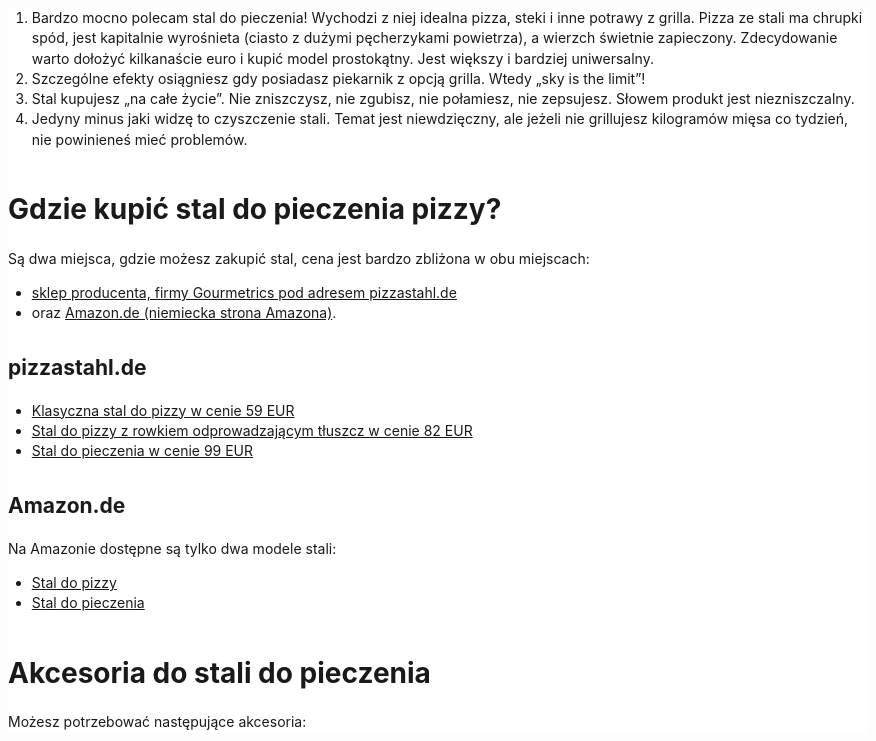 1. Bardzo mocno polecam stal do pieczenia! Wychodzi z niej idealna pizza, steki i inne potrawy z grilla. Pizza ze stali ma chrupki spód, jest kapitalnie wyrośnieta (ciasto z dużymi pęcherzykami powietrza), a wierzch świetnie zapieczony. Zdecydowanie warto dołożyć kilkanaście euro i kupić model prostokątny. Jest większy i bardziej uniwersalny.
2. Szczególne efekty osiągniesz gdy posiadasz piekarnik z opcją grilla. Wtedy „sky is the limit”!
3. Stal kupujesz „na całe życie”. Nie zniszczysz, nie zgubisz, nie połamiesz, nie zepsujesz. Słowem produkt jest niezniszczalny.
4. Jedyny minus jaki widzę to czyszczenie stali. Temat jest niewdzięczny, ale jeżeli nie grillujesz kilogramów mięsa co tydzień, nie powinieneś mieć problemów.

# Gdzie kupić stal do pieczenia pizzy?

Są dwa miejsca, gdzie możesz zakupić stal, cena jest bardzo zbliżona w obu miejscach:

- [sklep producenta, firmy Gourmetrics pod adresem pizzastahl.de](http://www.pizzastahl.de/)
- oraz [Amazon.de (niemiecka strona Amazona)](https://amzn.to/2pB49NL).

## pizzastahl.de

- [Klasyczna stal do pizzy w cenie 59 EUR](http://www.pizzastahl.de/produkt/gourmetrics-pizzastahl-klassik/)
- [Stal do pizzy z rowkiem odprowadzającym tłuszcz w cenie 82 EUR](http://www.pizzastahl.de/produkt/gourmetrics-pizzastahl-rund-32cm-x-8mm-mit-fettrinne-2-gen/)
- [Stal do pieczenia w cenie 99 EUR](http://www.pizzastahl.de/produkt/gourmetrics-pizzastahl-rechteckig-32cm-x-38cm-x-8mm-mit-fettrinne/)

## Amazon.de

Na Amazonie dostępne są tylko dwa modele stali:

- [Stal do pizzy](https://amzn.to/2FXf4MN)
- [Stal do pieczenia](https://amzn.to/2pzmbR7)

<iframe style="width:120px;height:240px;" marginwidth="0" marginheight="0" scrolling="no" frameborder="0" src="//ws-eu.amazon-adsystem.com/widgets/q?ServiceVersion=20070822&amp;OneJS=1&amp;Operation=GetAdHtml&amp;MarketPlace=DE&amp;source=ss&amp;ref=as_ss_li_til&amp;ad_type=product_link&amp;tracking_id=dp0f1-21&amp;marketplace=amazon&amp;region=DE&amp;placement=B00RLGJDGI&amp;asins=B00RLGJDGI&amp;linkId=63222779c40863bc61dd1b5760321652&amp;show_border=true&amp;link_opens_in_new_window=true"></iframe>

 

<iframe style="width:120px;height:240px;" marginwidth="0" marginheight="0" scrolling="no" frameborder="0" src="//ws-eu.amazon-adsystem.com/widgets/q?ServiceVersion=20070822&amp;OneJS=1&amp;Operation=GetAdHtml&amp;MarketPlace=DE&amp;source=ss&amp;ref=as_ss_li_til&amp;ad_type=product_link&amp;tracking_id=dp0f1-21&amp;marketplace=amazon&amp;region=DE&amp;placement=B00RLGJDGI&amp;asins=B00RLGJDGI&amp;linkId=63222779c40863bc61dd1b5760321652&amp;show_border=true&amp;link_opens_in_new_window=true"></iframe>

# Akcesoria do stali do pieczenia

Możesz potrzebować następujące akcesoria:
